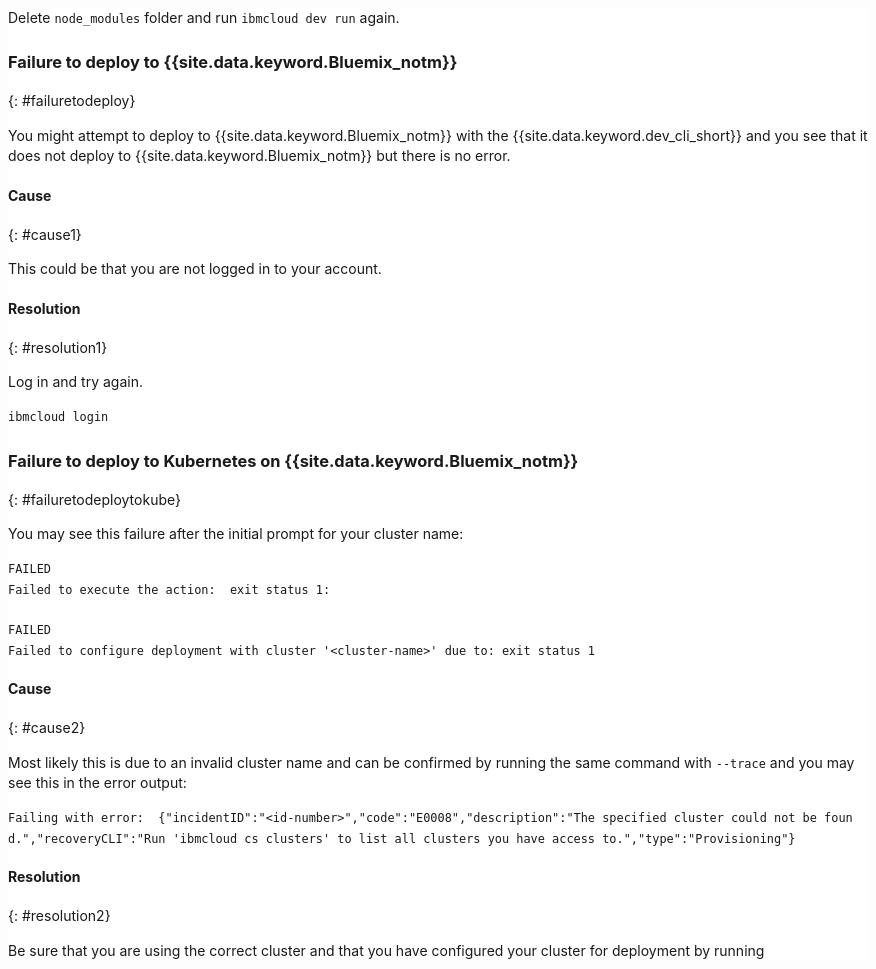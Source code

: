 Delete `node_modules` folder and run `ibmcloud dev run` again.


### Failure to deploy to {{site.data.keyword.Bluemix_notm}}
{: #failuretodeploy}

You might attempt to deploy to {{site.data.keyword.Bluemix_notm}} with the {{site.data.keyword.dev_cli_short}} and you see that it does not deploy to {{site.data.keyword.Bluemix_notm}} but there is no error.


#### Cause
{: #cause1}

This could be that you are not logged in to your account.

#### Resolution
{: #resolution1}

Log in and try again.

```
ibmcloud login
```


### Failure to deploy to Kubernetes on {{site.data.keyword.Bluemix_notm}}
{: #failuretodeploytokube}

You may see this failure after the initial prompt for your cluster name:

```
FAILED
Failed to execute the action:  exit status 1:

FAILED
Failed to configure deployment with cluster '<cluster-name>' due to: exit status 1
```


#### Cause
{: #cause2}

Most likely this is due to an invalid cluster name and can be confirmed by running the same command with `--trace` and you may see this in the error output:

```
Failing with error:  {"incidentID":"<id-number>","code":"E0008","description":"The specified cluster could not be found.","recoveryCLI":"Run 'ibmcloud cs clusters' to list all clusters you have access to.","type":"Provisioning"}
```


#### Resolution
{: #resolution2}

Be sure that you are using the correct cluster and that you have configured your cluster for deployment by running
